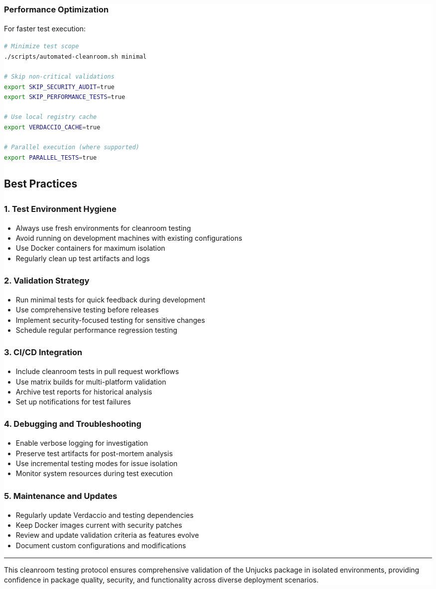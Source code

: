 ### Performance Optimization

For faster test execution:

```bash
# Minimize test scope
./scripts/automated-cleanroom.sh minimal

# Skip non-critical validations
export SKIP_SECURITY_AUDIT=true
export SKIP_PERFORMANCE_TESTS=true

# Use local registry cache
export VERDACCIO_CACHE=true

# Parallel execution (where supported)
export PARALLEL_TESTS=true
```

## Best Practices

### 1. Test Environment Hygiene
- Always use fresh environments for cleanroom testing
- Avoid running on development machines with existing configurations
- Use Docker containers for maximum isolation
- Regularly clean up test artifacts and logs

### 2. Validation Strategy
- Run minimal tests for quick feedback during development
- Use comprehensive testing before releases
- Implement security-focused testing for sensitive changes
- Schedule regular performance regression testing

### 3. CI/CD Integration
- Include cleanroom tests in pull request workflows
- Use matrix builds for multi-platform validation  
- Archive test reports for historical analysis
- Set up notifications for test failures

### 4. Debugging and Troubleshooting
- Enable verbose logging for investigation
- Preserve test artifacts for post-mortem analysis
- Use incremental testing modes for issue isolation
- Monitor system resources during test execution

### 5. Maintenance and Updates
- Regularly update Verdaccio and testing dependencies
- Keep Docker images current with security patches
- Review and update validation criteria as features evolve
- Document custom configurations and modifications

---

This cleanroom testing protocol ensures comprehensive validation of the Unjucks package in isolated environments, providing confidence in package quality, security, and functionality across diverse deployment scenarios.